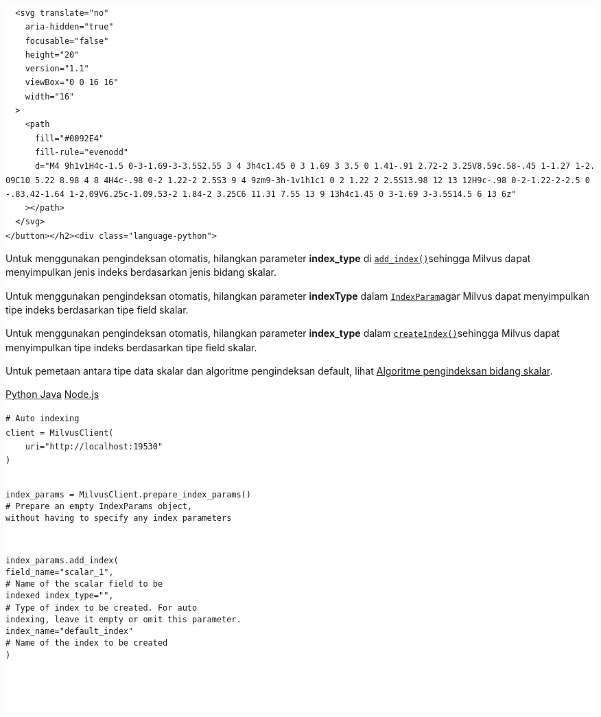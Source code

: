       <svg translate="no"
        aria-hidden="true"
        focusable="false"
        height="20"
        version="1.1"
        viewBox="0 0 16 16"
        width="16"
      >
        <path
          fill="#0092E4"
          fill-rule="evenodd"
          d="M4 9h1v1H4c-1.5 0-3-1.69-3-3.5S2.55 3 4 3h4c1.45 0 3 1.69 3 3.5 0 1.41-.91 2.72-2 3.25V8.59c.58-.45 1-1.27 1-2.09C10 5.22 8.98 4 8 4H4c-.98 0-2 1.22-2 2.5S3 9 4 9zm9-3h-1v1h1c1 0 2 1.22 2 2.5S13.98 12 13 12H9c-.98 0-2-1.22-2-2.5 0-.83.42-1.64 1-2.09V6.25c-1.09.53-2 1.84-2 3.25C6 11.31 7.55 13 9 13h4c1.45 0 3-1.69 3-3.5S14.5 6 13 6z"
        ></path>
      </svg>
    </button></h2><div class="language-python">
<p>Untuk menggunakan pengindeksan otomatis, hilangkan parameter <strong>index_type</strong> di <a href="https://milvus.io/api-reference/pymilvus/v2.4.x/MilvusClient/Management/add_index.md"><code translate="no">add_index()</code></a>sehingga Milvus dapat menyimpulkan jenis indeks berdasarkan jenis bidang skalar.</p>
</div>
<div class="language-java">
<p>Untuk menggunakan pengindeksan otomatis, hilangkan parameter <strong>indexType</strong> dalam <a href="https://milvus.io/api-reference/java/v2.4.x/v2/Management/IndexParam.md"><code translate="no">IndexParam</code></a>agar Milvus dapat menyimpulkan tipe indeks berdasarkan tipe field skalar.</p>
</div>
<div class="language-javascript">
<p>Untuk menggunakan pengindeksan otomatis, hilangkan parameter <strong>index_type</strong> dalam <a href="https://milvus.io/api-reference/node/v2.4.x/Management/createIndex.md"><code translate="no">createIndex()</code></a>sehingga Milvus dapat menyimpulkan tipe indeks berdasarkan tipe field skalar.</p>
</div>
<p>Untuk pemetaan antara tipe data skalar dan algoritme pengindeksan default, lihat <a href="https://milvus.io/docs/scalar_index.md#Scalar-field-indexing-algorithms">Algoritme pengindeksan bidang skalar</a>.</p>
<div class="multipleCode">
   <a href="#python">Python </a> <a href="#java">Java</a> <a href="#javascript">Node.js</a></div>
<pre><code translate="no" class="language-python"><span class="hljs-comment"># Auto indexing</span>
client = MilvusClient(
    uri=<span class="hljs-string">&quot;http://localhost:19530&quot;</span>
)

index_params = MilvusClient.prepare_index_params() <span class="hljs-comment"># Prepare an empty IndexParams object, without having to specify any index parameters</span>

index_params.add_index(
    field_name=<span class="hljs-string">&quot;scalar_1&quot;</span>, <span class="hljs-comment"># Name of the scalar field to be indexed</span>
    index_type=<span class="hljs-string">&quot;&quot;</span>, <span class="hljs-comment"># Type of index to be created. For auto indexing, leave it empty or omit this parameter.</span>
    index_name=<span class="hljs-string">&quot;default_index&quot;</span> <span class="hljs-comment"># Name of the index to be created</span>
)
